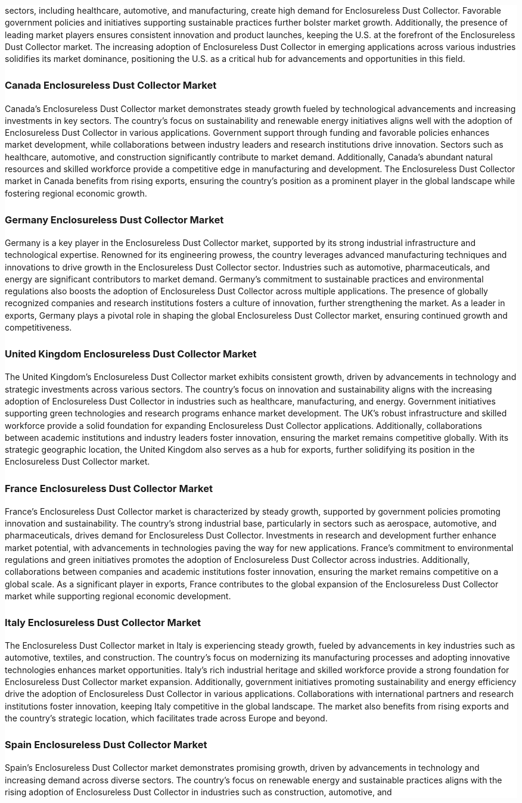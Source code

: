 sectors, including healthcare, automotive, and manufacturing, create high demand for Enclosureless Dust Collector. Favorable government policies and initiatives supporting sustainable practices further bolster market growth. Additionally, the presence of leading market players ensures consistent innovation and product launches, keeping the U.S. at the forefront of the Enclosureless Dust Collector market. The increasing adoption of Enclosureless Dust Collector in emerging applications across various industries solidifies its market dominance, positioning the U.S. as a critical hub for advancements and opportunities in this field.</p><h3>Canada Enclosureless Dust Collector Market</h3><p>Canada&rsquo;s Enclosureless Dust Collector market demonstrates steady growth fueled by technological advancements and increasing investments in key sectors. The country&rsquo;s focus on sustainability and renewable energy initiatives aligns well with the adoption of Enclosureless Dust Collector in various applications. Government support through funding and favorable policies enhances market development, while collaborations between industry leaders and research institutions drive innovation. Sectors such as healthcare, automotive, and construction significantly contribute to market demand. Additionally, Canada&rsquo;s abundant natural resources and skilled workforce provide a competitive edge in manufacturing and development. The Enclosureless Dust Collector market in Canada benefits from rising exports, ensuring the country&rsquo;s position as a prominent player in the global landscape while fostering regional economic growth.</p><h3>Germany Enclosureless Dust Collector Market</h3><p>Germany is a key player in the Enclosureless Dust Collector market, supported by its strong industrial infrastructure and technological expertise. Renowned for its engineering prowess, the country leverages advanced manufacturing techniques and innovations to drive growth in the Enclosureless Dust Collector sector. Industries such as automotive, pharmaceuticals, and energy are significant contributors to market demand. Germany&rsquo;s commitment to sustainable practices and environmental regulations also boosts the adoption of Enclosureless Dust Collector across multiple applications. The presence of globally recognized companies and research institutions fosters a culture of innovation, further strengthening the market. As a leader in exports, Germany plays a pivotal role in shaping the global Enclosureless Dust Collector market, ensuring continued growth and competitiveness.</p><h3>United Kingdom Enclosureless Dust Collector Market</h3><p>The United Kingdom&rsquo;s Enclosureless Dust Collector market exhibits consistent growth, driven by advancements in technology and strategic investments across various sectors. The country&rsquo;s focus on innovation and sustainability aligns with the increasing adoption of Enclosureless Dust Collector in industries such as healthcare, manufacturing, and energy. Government initiatives supporting green technologies and research programs enhance market development. The UK&rsquo;s robust infrastructure and skilled workforce provide a solid foundation for expanding Enclosureless Dust Collector applications. Additionally, collaborations between academic institutions and industry leaders foster innovation, ensuring the market remains competitive globally. With its strategic geographic location, the United Kingdom also serves as a hub for exports, further solidifying its position in the Enclosureless Dust Collector market.</p><h3>France Enclosureless Dust Collector Market</h3><p>France&rsquo;s Enclosureless Dust Collector market is characterized by steady growth, supported by government policies promoting innovation and sustainability. The country&rsquo;s strong industrial base, particularly in sectors such as aerospace, automotive, and pharmaceuticals, drives demand for Enclosureless Dust Collector. Investments in research and development further enhance market potential, with advancements in technologies paving the way for new applications. France&rsquo;s commitment to environmental regulations and green initiatives promotes the adoption of Enclosureless Dust Collector across industries. Additionally, collaborations between companies and academic institutions foster innovation, ensuring the market remains competitive on a global scale. As a significant player in exports, France contributes to the global expansion of the Enclosureless Dust Collector market while supporting regional economic development.</p><h3>Italy Enclosureless Dust Collector Market</h3><p>The Enclosureless Dust Collector market in Italy is experiencing steady growth, fueled by advancements in key industries such as automotive, textiles, and construction. The country&rsquo;s focus on modernizing its manufacturing processes and adopting innovative technologies enhances market opportunities. Italy&rsquo;s rich industrial heritage and skilled workforce provide a strong foundation for Enclosureless Dust Collector market expansion. Additionally, government initiatives promoting sustainability and energy efficiency drive the adoption of Enclosureless Dust Collector in various applications. Collaborations with international partners and research institutions foster innovation, keeping Italy competitive in the global landscape. The market also benefits from rising exports and the country&rsquo;s strategic location, which facilitates trade across Europe and beyond.</p><h3>Spain Enclosureless Dust Collector Market</h3><p>Spain&rsquo;s Enclosureless Dust Collector market demonstrates promising growth, driven by advancements in technology and increasing demand across diverse sectors. The country&rsquo;s focus on renewable energy and sustainable practices aligns with the rising adoption of Enclosureless Dust Collector in industries such as construction, automotive, and